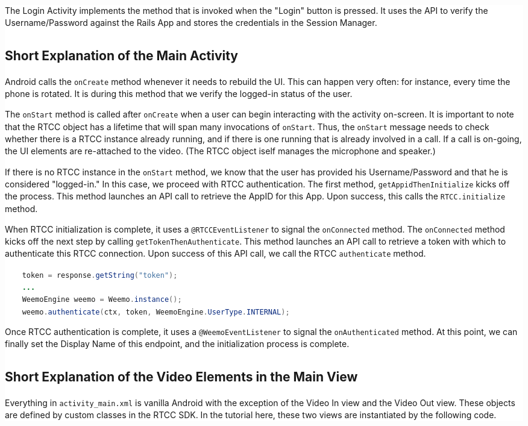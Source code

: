 The Login Activity implements the method that is invoked when the
"Login" button is pressed.  It uses the API to verify the
Username/Password against the Rails App and stores the credentials in
the Session Manager.

## Short Explanation of the Main Activity

Android calls the `onCreate` method whenever it needs to rebuild the
UI.  This can happen very often: for instance, every time the phone is
rotated.  It is during this method that we verify the logged-in status of the user.


The `onStart` method is called after `onCreate` when a user can begin
interacting with the activity on-screen.  It is important to note that
the RTCC object has a lifetime that will span many invocations of
`onStart`.  Thus, the `onStart` message needs to check whether there
is a RTCC instance already running, and if there is one running that
is already involved in a call.  If a call is on-going, the UI elements
are re-attached to the video.  (The RTCC object iself manages the
microphone and speaker.)

If there is no RTCC instance in the `onStart` method, we know that
the user has provided his Username/Password and that he is considered
"logged-in."  In this case, we proceed with RTCC authentication.  The
first method, `getAppidThenInitialize` kicks off the process.  This
method launches an API call to retrieve the AppID for this App.  Upon
success, this calls the `RTCC.initialize` method.

When RTCC initialization is complete, it uses a `@RTCCEventListener`
to signal the `onConnected` method.  The `onConnected` method kicks
off the next step by calling `getTokenThenAuthenticate`.  This method
launches an API call to retrieve a token with which to authenticate
this RTCC connection.  Upon success of this API call, we call the
RTCC `authenticate` method.


```java
    token = response.getString("token");
    ...
    WeemoEngine weemo = Weemo.instance();
    weemo.authenticate(ctx, token, WeemoEngine.UserType.INTERNAL);	   
```

Once RTCC authentication is complete, it uses a `@WeemoEventListener`
to signal the `onAuthenticated` method.  At this point, we can finally
set the Display Name of this endpoint, and the initialization process
is complete.

## Short Explanation of the Video Elements in the Main View

Everything in `activity_main.xml` is vanilla Android with the
exception of the Video In view and the Video Out view.  These objects
are defined by custom classes in the RTCC SDK.  In the tutorial here,
these two views are instantiated by the following code.
